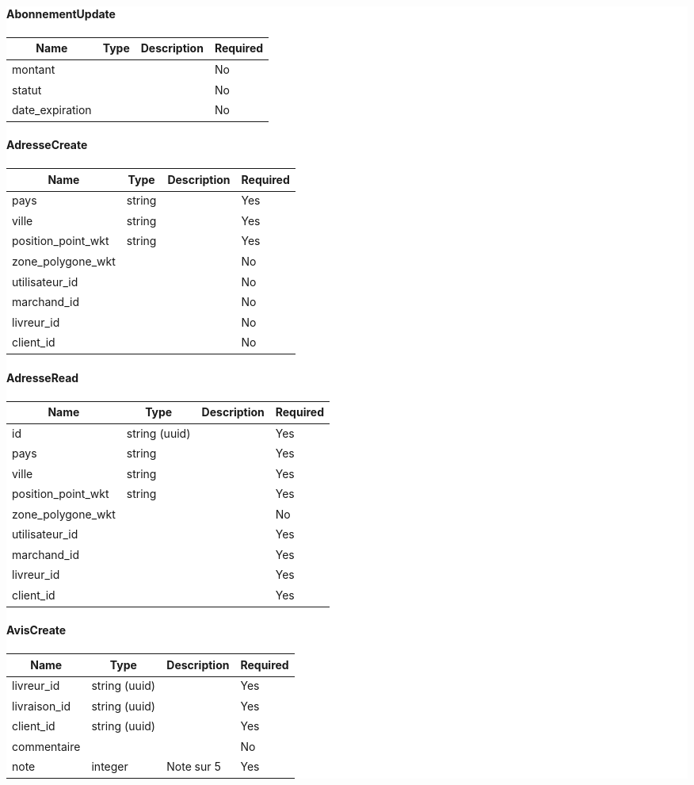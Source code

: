 #### AbonnementUpdate

| Name | Type | Description | Required |
| ---- | ---- | ----------- | -------- |
| montant |  |  | No |
| statut |  |  | No |
| date_expiration |  |  | No |

#### AdresseCreate

| Name | Type | Description | Required |
| ---- | ---- | ----------- | -------- |
| pays | string |  | Yes |
| ville | string |  | Yes |
| position_point_wkt | string |  | Yes |
| zone_polygone_wkt |  |  | No |
| utilisateur_id |  |  | No |
| marchand_id |  |  | No |
| livreur_id |  |  | No |
| client_id |  |  | No |

#### AdresseRead

| Name | Type | Description | Required |
| ---- | ---- | ----------- | -------- |
| id | string (uuid) |  | Yes |
| pays | string |  | Yes |
| ville | string |  | Yes |
| position_point_wkt | string |  | Yes |
| zone_polygone_wkt |  |  | No |
| utilisateur_id |  |  | Yes |
| marchand_id |  |  | Yes |
| livreur_id |  |  | Yes |
| client_id |  |  | Yes |

#### AvisCreate

| Name | Type | Description | Required |
| ---- | ---- | ----------- | -------- |
| livreur_id | string (uuid) |  | Yes |
| livraison_id | string (uuid) |  | Yes |
| client_id | string (uuid) |  | Yes |
| commentaire |  |  | No |
| note | integer | Note sur 5 | Yes |
